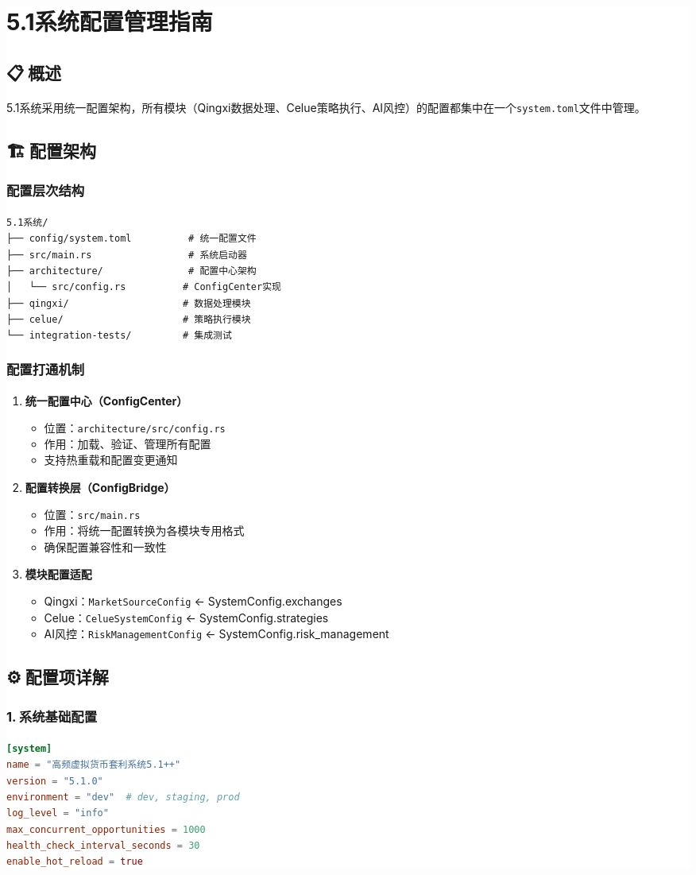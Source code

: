 # 5.1系统配置管理指南

## 📋 概述

5.1系统采用统一配置架构，所有模块（Qingxi数据处理、Celue策略执行、AI风控）的配置都集中在一个`system.toml`文件中管理。

## 🏗️ 配置架构

### 配置层次结构

```
5.1系统/
├── config/system.toml          # 统一配置文件
├── src/main.rs                 # 系统启动器  
├── architecture/               # 配置中心架构
│   └── src/config.rs          # ConfigCenter实现
├── qingxi/                    # 数据处理模块
├── celue/                     # 策略执行模块
└── integration-tests/         # 集成测试
```

### 配置打通机制

1. **统一配置中心（ConfigCenter）**
   - 位置：`architecture/src/config.rs`
   - 作用：加载、验证、管理所有配置
   - 支持热重载和配置变更通知

2. **配置转换层（ConfigBridge）**
   - 位置：`src/main.rs`
   - 作用：将统一配置转换为各模块专用格式
   - 确保配置兼容性和一致性

3. **模块配置适配**
   - Qingxi：`MarketSourceConfig` ← SystemConfig.exchanges
   - Celue：`CelueSystemConfig` ← SystemConfig.strategies
   - AI风控：`RiskManagementConfig` ← SystemConfig.risk_management

## ⚙️ 配置项详解

### 1. 系统基础配置

```toml
[system]
name = "高频虚拟货币套利系统5.1++"
version = "5.1.0"
environment = "dev"  # dev, staging, prod
log_level = "info"
max_concurrent_opportunities = 1000
health_check_interval_seconds = 30
enable_hot_reload = true
```
